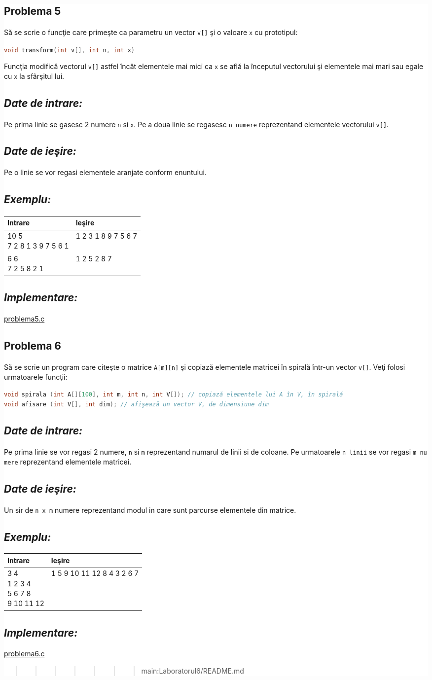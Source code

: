 ## **Problema 5**

Să se scrie o funcţie care primeşte ca parametru un vector `v[]` şi o valoare `x` cu prototipul:

```c
void transform(int v[], int n, int x)
```

Funcţia modifică vectorul `v[]` astfel încât elementele mai mici ca `x` se află la începutul vectorului şi elementele mai mari sau egale cu `x` la sfârşitul lui.

## ***Date de intrare:***
Pe prima linie se gasesc 2 numere `n` si `x`. Pe a doua linie se regasesc `n numere` reprezentand elementele vectorului `v[]`.

## ***Date de ieşire:***
Pe o linie se vor regasi elementele aranjate conform enuntului.

## ***Exemplu:***
| Intrare                     | Ieşire              |
|:----------------------------|:--------------------|
| 10 5<br>7 2 8 1 3 9 7 5 6 1 | 1 2 3 1 8 9 7 5 6 7 |
| 6 6<br>7 2 5 8 2 1          | 1 2 5 2 8 7         |

## ***Implementare:***
[problema5.c](./problema5.c)

## **Problema 6**

Să se scrie un program care citeşte o matrice `A[m][n]` şi copiază elementele matricei în spirală într-un vector `v[]`. Veţi folosi urmatoarele funcţii:
```c
void spirala (int A[][100], int m, int n, int V[]); // copiază elementele lui A în V, în spirală
void afisare (int V[], int dim); // afişează un vector V, de dimensiune dim
```

## ***Date de intrare:***
Pe prima linie se vor regasi 2 numere, `n` si `m` reprezentand numarul de linii si de coloane. Pe urmatoarele `n linii` se vor regasi `m numere` reprezentand elementele matricei.

## ***Date de ieşire:***
Un sir de `n x m` numere reprezentand modul in care sunt parcurse elementele din matrice.

## ***Exemplu:***
| Intrare                                  | Ieşire                     |
|:-----------------------------------------|:---------------------------|
| 3 4<br>1 2 3 4<br>5 6 7 8<br>9 10 11 12  | 1 5 9 10 11 12 8 4 3 2 6 7 |

## ***Implementare:***
[problema6.c](./problema6.c)
>>>>>>> main:Laboratorul6/README.md
